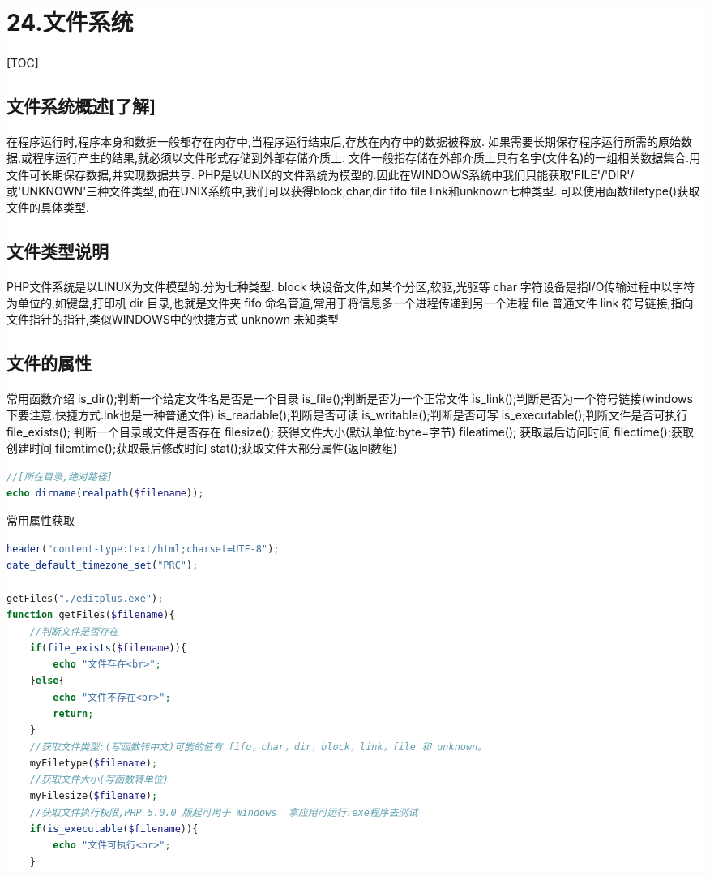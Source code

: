 # 24.文件系统
[TOC]

## 文件系统概述[了解]
在程序运行时,程序本身和数据一般都存在内存中,当程序运行结束后,存放在内存中的数据被释放.
如果需要长期保存程序运行所需的原始数据,或程序运行产生的结果,就必须以文件形式存储到外部存储介质上.
文件一般指存储在外部介质上具有名字(文件名)的一组相关数据集合.用文件可长期保存数据,并实现数据共享.
PHP是以UNIX的文件系统为模型的.因此在WINDOWS系统中我们只能获取'FILE'/'DIR'/或'UNKNOWN'三种文件类型,而在UNIX系统中,我们可以获得block,char,dir fifo file link和unknown七种类型.
可以使用函数filetype()获取文件的具体类型.

## 文件类型说明
PHP文件系统是以LINUX为文件模型的.分为七种类型.
block 块设备文件,如某个分区,软驱,光驱等
char 字符设备是指I/O传输过程中以字符为单位的,如键盘,打印机
dir  目录,也就是文件夹
fifo  命名管道,常用于将信息多一个进程传递到另一个进程
file  普通文件
link 符号链接,指向文件指针的指针,类似WINDOWS中的快捷方式
unknown  未知类型

## 文件的属性
 常用函数介绍
is_dir();判断一个给定文件名是否是一个目录
is_file();判断是否为一个正常文件
is_link();判断是否为一个符号链接(windows下要注意.快捷方式.lnk也是一种普通文件)
is_readable();判断是否可读
is_writable();判断是否可写
is_executable();判断文件是否可执行
file_exists(); 判断一个目录或文件是否存在
filesize(); 获得文件大小(默认单位:byte=字节)
fileatime(); 获取最后访问时间
filectime();获取创建时间
filemtime();获取最后修改时间
stat();获取文件大部分属性(返回数组)
```php
//[所在目录,绝对路径]
echo dirname(realpath($filename));
```
常用属性获取
```php
header("content-type:text/html;charset=UTF-8");
date_default_timezone_set("PRC");

getFiles("./editplus.exe");
function getFiles($filename){
	//判断文件是否存在
	if(file_exists($filename)){
		echo "文件存在<br>";
	}else{
		echo "文件不存在<br>";
		return;
	}
	//获取文件类型:(写函数转中文)可能的值有 fifo，char，dir，block，link，file 和 unknown。
	myFiletype($filename);
	//获取文件大小(写函数转单位)
	myFilesize($filename);
	//获取文件执行权限,PHP 5.0.0 版起可用于 Windows  拿应用可运行.exe程序去测试
	if(is_executable($filename)){
		echo "文件可执行<br>";
	}
```